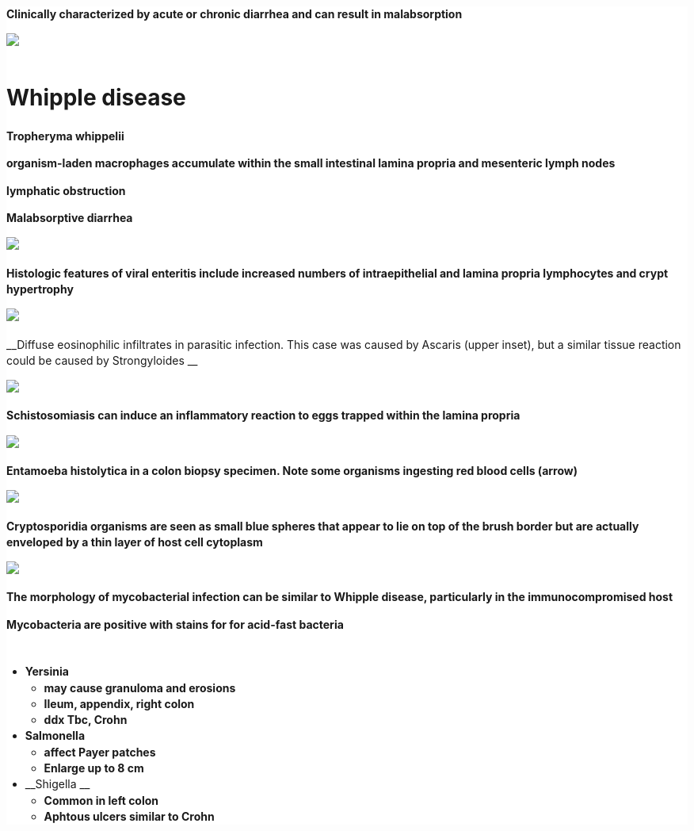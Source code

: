 __Clinically characterized by acute or chronic diarrhea and can result in malabsorption__

![](img%5CMalabsorptionpptx-kopyas%C4%B129.png)

# Whipple disease

__Tropheryma whippelii__

__organism\-laden macrophages accumulate within the small intestinal lamina propria and mesenteric lymph nodes__

__lymphatic obstruction__

__Malabsorptive diarrhea__

![](img%5CMalabsorptionpptx-kopyas%C4%B130.png)

__Histologic features of viral enteritis include increased numbers of intraepithelial and lamina propria lymphocytes and crypt hypertrophy__

![](img%5CMalabsorptionpptx-kopyas%C4%B131.png)

__Diffuse eosinophilic infiltrates in parasitic infection\. This case was caused by Ascaris \(upper inset\)\, but a similar tissue reaction could be caused by Strongyloides __

![](img%5CMalabsorptionpptx-kopyas%C4%B132.png)

__Schistosomiasis can induce an inflammatory reaction to eggs trapped within the lamina propria__

![](img%5CMalabsorptionpptx-kopyas%C4%B133.png)

__Entamoeba histolytica in a colon biopsy specimen\. Note some organisms ingesting red blood cells \(arrow\)__

![](img%5CMalabsorptionpptx-kopyas%C4%B134.png)

__Cryptosporidia organisms are seen as small blue spheres that appear to lie on top of the brush border but are actually enveloped by a thin layer of host cell cytoplasm__

![](img%5CMalabsorptionpptx-kopyas%C4%B135.png)

__The morphology of mycobacterial infection can be similar to Whipple disease\, particularly in the immunocompromised host__

__Mycobacteria are positive with stains for for acid\-fast bacteria__

# 

* __Yersinia__
  * __may cause granuloma and erosions__
  * __Ileum\, appendix\, right colon__
  * __ddx Tbc\, Crohn__
* __Salmonella__
  * __affect Payer patches__
  * __Enlarge up to 8 cm__
* __Shigella __
  * __Common in left colon__
  * __Aphtous ulcers similar to Crohn__

